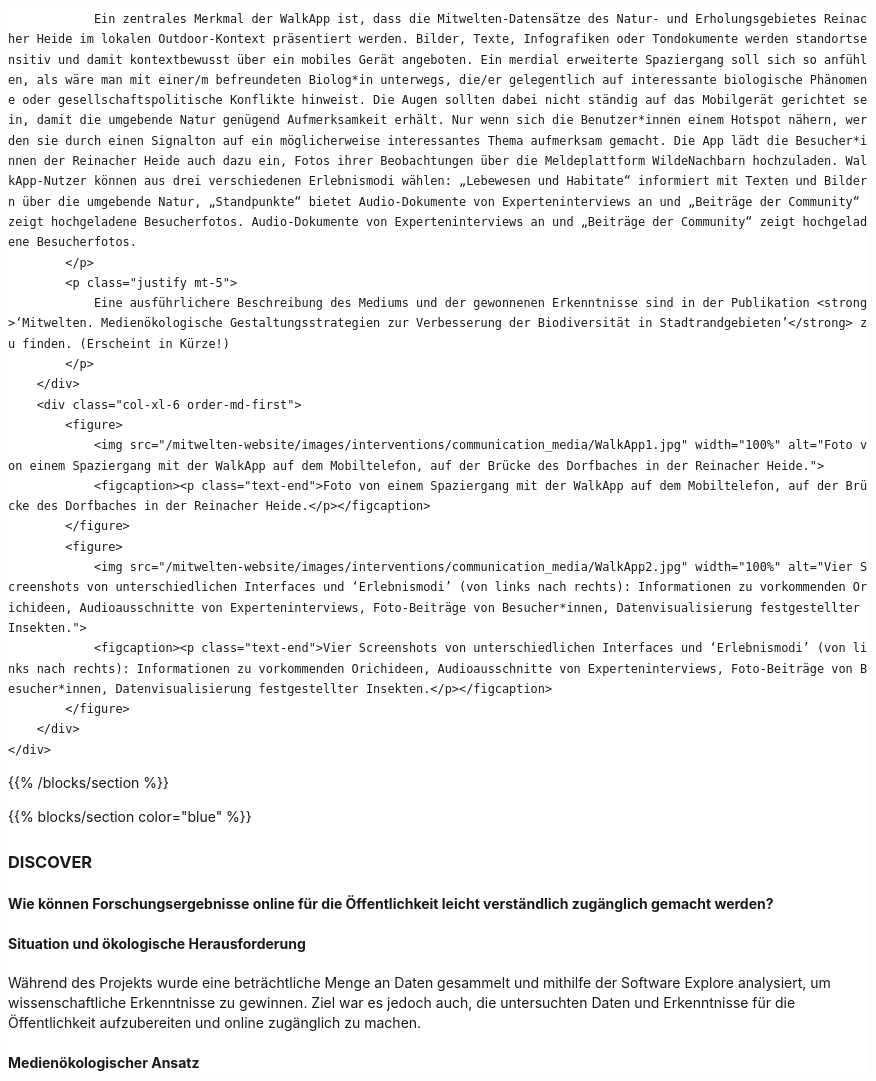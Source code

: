                 Ein zentrales Merkmal der WalkApp ist, dass die Mitwelten-Datensätze des Natur- und Erholungsgebietes Reinacher Heide im lokalen Outdoor-Kontext präsentiert werden. Bilder, Texte, Infografiken oder Tondokumente werden standortsensitiv und damit kontextbewusst über ein mobiles Gerät angeboten. Ein merdial erweiterte Spaziergang soll sich so anfühlen, als wäre man mit einer/m befreundeten Biolog*in unterwegs, die/er gelegentlich auf interessante biologische Phänomene oder gesellschaftspolitische Konflikte hinweist. Die Augen sollten dabei nicht ständig auf das Mobilgerät gerichtet sein, damit die umgebende Natur genügend Aufmerksamkeit erhält. Nur wenn sich die Benutzer*innen einem Hotspot nähern, werden sie durch einen Signalton auf ein möglicherweise interessantes Thema aufmerksam gemacht. Die App lädt die Besucher*innen der Reinacher Heide auch dazu ein, Fotos ihrer Beobachtungen über die Meldeplattform WildeNachbarn hochzuladen. WalkApp-Nutzer können aus drei verschiedenen Erlebnismodi wählen: „Lebewesen und Habitate“ informiert mit Texten und Bildern über die umgebende Natur, „Standpunkte“ bietet Audio-Dokumente von Experteninterviews an und „Beiträge der Community“ zeigt hochgeladene Besucherfotos. Audio-Dokumente von Experteninterviews an und „Beiträge der Community“ zeigt hochgeladene Besucherfotos.
            </p>
            <p class="justify mt-5">
                Eine ausführlichere Beschreibung des Mediums und der gewonnenen Erkenntnisse sind in der Publikation <strong>‘Mitwelten. Medienökologische Gestaltungsstrategien zur Verbesserung der Biodiversität in Stadtrandgebieten’</strong> zu finden. (Erscheint in Kürze!)
            </p>
        </div>
        <div class="col-xl-6 order-md-first">
            <figure>
                <img src="/mitwelten-website/images/interventions/communication_media/WalkApp1.jpg" width="100%" alt="Foto von einem Spaziergang mit der WalkApp auf dem Mobiltelefon, auf der Brücke des Dorfbaches in der Reinacher Heide.">
                <figcaption><p class="text-end">Foto von einem Spaziergang mit der WalkApp auf dem Mobiltelefon, auf der Brücke des Dorfbaches in der Reinacher Heide.</p></figcaption>
            </figure>
            <figure>
                <img src="/mitwelten-website/images/interventions/communication_media/WalkApp2.jpg" width="100%" alt="Vier Screenshots von unterschiedlichen Interfaces und ‘Erlebnismodi’ (von links nach rechts): Informationen zu vorkommenden Orichideen, Audioausschnitte von Experteninterviews, Foto-Beiträge von Besucher*innen, Datenvisualisierung festgestellter Insekten.">
                <figcaption><p class="text-end">Vier Screenshots von unterschiedlichen Interfaces und ‘Erlebnismodi’ (von links nach rechts): Informationen zu vorkommenden Orichideen, Audioausschnitte von Experteninterviews, Foto-Beiträge von Besucher*innen, Datenvisualisierung festgestellter Insekten.</p></figcaption>
            </figure>
        </div>
    </div>
</div>

{{% /blocks/section %}}







{{% blocks/section color="blue" %}}

<div class="mx-auto">
    <h3 class="text-center mb-5">DISCOVER</h3>
    <h4 class="text-center fst-italic mb-5">
        Wie können Forschungsergebnisse online für die Öffentlichkeit leicht verständlich zugänglich gemacht werden?
    </h4>
    <div class="row align-items-start px-0 gx-5">
        <div class="col-md-6 align-items-end">
            <h4>Situation und ökologische Herausforderung</h4>
            <p class="justify">
                Während des Projekts wurde eine beträchtliche Menge an Daten gesammelt und mithilfe der Software Explore analysiert, um wissenschaftliche Erkenntnisse zu gewinnen. Ziel war es jedoch auch, die untersuchten Daten und Erkenntnisse für die Öffentlichkeit aufzubereiten und online zugänglich zu machen.
            </p>
            <h4 class="mt-3">Medienökologischer Ansatz</h4>
            <p class="justify">